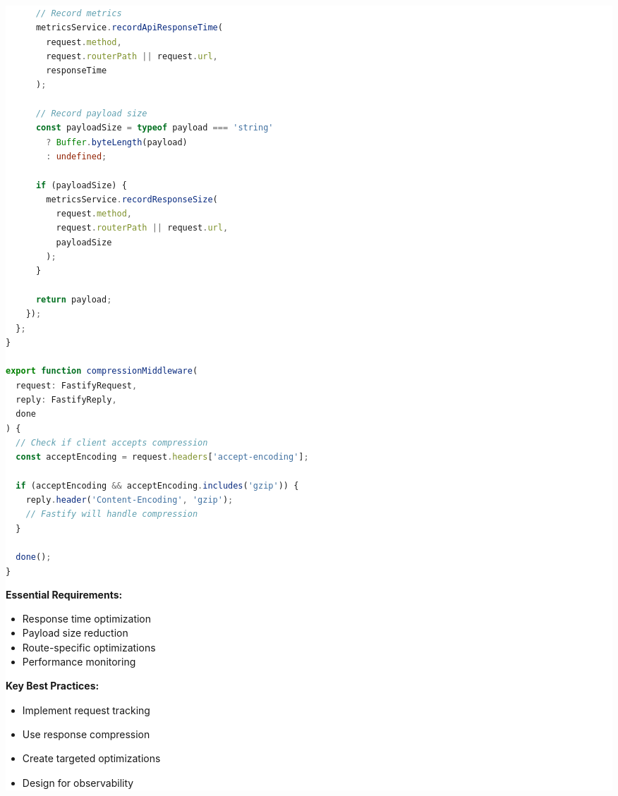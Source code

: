 ```typescript
      // Record metrics
      metricsService.recordApiResponseTime(
        request.method,
        request.routerPath || request.url,
        responseTime
      );
      
      // Record payload size
      const payloadSize = typeof payload === 'string' 
        ? Buffer.byteLength(payload)
        : undefined;
        
      if (payloadSize) {
        metricsService.recordResponseSize(
          request.method,
          request.routerPath || request.url,
          payloadSize
        );
      }
      
      return payload;
    });
  };
}

export function compressionMiddleware(
  request: FastifyRequest,
  reply: FastifyReply,
  done
) {
  // Check if client accepts compression
  const acceptEncoding = request.headers['accept-encoding'];
  
  if (acceptEncoding && acceptEncoding.includes('gzip')) {
    reply.header('Content-Encoding', 'gzip');
    // Fastify will handle compression
  }
  
  done();
}
```

**Essential Requirements:**
- Response time optimization
- Payload size reduction
- Route-specific optimizations
- Performance monitoring

**Key Best Practices:**
- Implement request tracking
- Use response compression
- Create targeted optimizations
- Design for observability


  [key: string]: any;